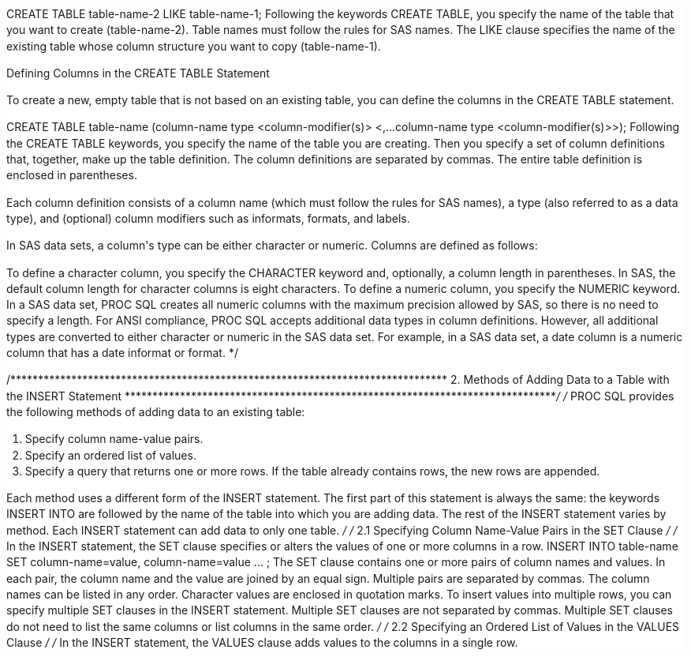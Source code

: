 CREATE TABLE table-name-2
      LIKE table-name-1;
Following the keywords CREATE TABLE, you specify the name of the table that you want to create (table-name-2). Table names must follow the rules for SAS names. The LIKE clause specifies the name of the existing table whose column structure you want to copy (table-name-1).

Defining Columns in the CREATE TABLE Statement

To create a new, empty table that is not based on an existing table, you can define the columns in the CREATE TABLE statement.

CREATE TABLE table-name
      (column-name type <column-modifier(s)>
      <,...column-name type <column-modifier(s)>>);
Following the CREATE TABLE keywords, you specify the name of the table you are creating. Then you specify a set of column definitions that, together, make up the table definition. The column definitions are separated by commas. The entire table definition is enclosed in parentheses.

Each column definition consists of a column name (which must follow the rules for SAS names), a type (also referred to as a data type), and (optional) column modifiers such as informats, formats, and labels.

In SAS data sets, a column's type can be either character or numeric. Columns are defined as follows:

To define a character column, you specify the CHARACTER keyword and, optionally, a column length in parentheses. In SAS, the default column length for character columns is eight characters.
To define a numeric column, you specify the NUMERIC keyword. In a SAS data set, PROC SQL creates all numeric columns with the maximum precision allowed by SAS, so there is no need to specify a length.
For ANSI compliance, PROC SQL accepts additional data types in column definitions. However, all additional types are converted to either character or numeric in the SAS data set. For example, in a SAS data set, a date column is a numeric column that has a date informat or format.
*/

/*******************************************************************************
2. Methods of Adding Data to a Table with the INSERT Statement
*******************************************************************************/
/*
PROC SQL provides the following methods of adding data to an existing table:
1. Specify column name-value pairs.
2. Specify an ordered list of values.
3. Specify a query that returns one or more rows.
If the table already contains rows, the new rows are appended.

Each method uses a different form of the INSERT statement. The first part of this statement is always the same: the keywords INSERT INTO are followed by the name of the table into which you are adding data. The rest of the INSERT statement varies by method. Each INSERT statement can add data to only one table.
*/
/* 2.1 Specifying Column Name-Value Pairs in the SET Clause */
/*
In the INSERT statement, the SET clause specifies or alters the values of one or more columns in a row.
  INSERT INTO table-name
        SET column-name=value,
               column-name=value ... ;
The SET clause contains one or more pairs of column names and values. In each pair, the column name and the value are joined by an equal sign. Multiple pairs are separated by commas. The column names can be listed in any order. Character values are enclosed in quotation marks.
To insert values into multiple rows, you can specify multiple SET clauses in the INSERT statement. Multiple SET clauses are not separated by commas. Multiple SET clauses do not need to list the same columns or list columns in the same order.
*/
/* 2.2 Specifying an Ordered List of Values in the VALUES Clause */
/*
In the INSERT statement, the VALUES clause adds values to the columns in a single row.